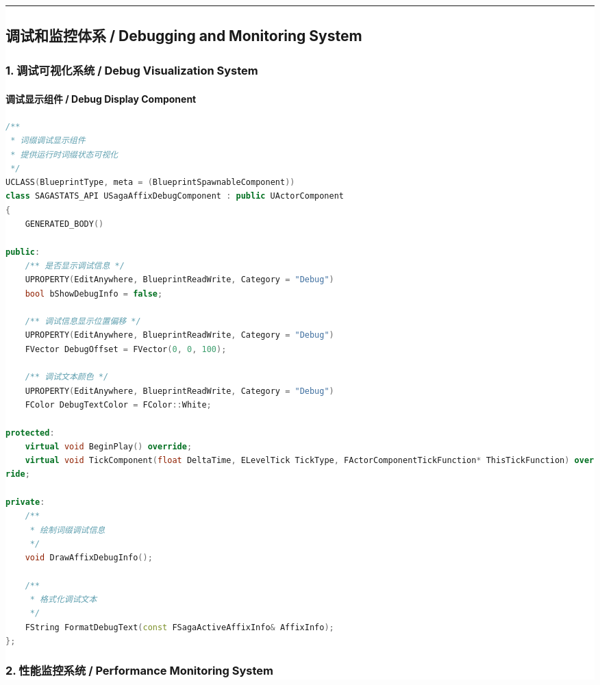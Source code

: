 
---

## 调试和监控体系 / Debugging and Monitoring System

### 1. 调试可视化系统 / Debug Visualization System

#### 调试显示组件 / Debug Display Component
```cpp
/**
 * 词缀调试显示组件
 * 提供运行时词缀状态可视化
 */
UCLASS(BlueprintType, meta = (BlueprintSpawnableComponent))
class SAGASTATS_API USagaAffixDebugComponent : public UActorComponent
{
    GENERATED_BODY()

public:
    /** 是否显示调试信息 */
    UPROPERTY(EditAnywhere, BlueprintReadWrite, Category = "Debug")
    bool bShowDebugInfo = false;

    /** 调试信息显示位置偏移 */
    UPROPERTY(EditAnywhere, BlueprintReadWrite, Category = "Debug")
    FVector DebugOffset = FVector(0, 0, 100);

    /** 调试文本颜色 */
    UPROPERTY(EditAnywhere, BlueprintReadWrite, Category = "Debug")
    FColor DebugTextColor = FColor::White;

protected:
    virtual void BeginPlay() override;
    virtual void TickComponent(float DeltaTime, ELevelTick TickType, FActorComponentTickFunction* ThisTickFunction) override;

private:
    /**
     * 绘制词缀调试信息
     */
    void DrawAffixDebugInfo();

    /**
     * 格式化调试文本
     */
    FString FormatDebugText(const FSagaActiveAffixInfo& AffixInfo);
};
```

### 2. 性能监控系统 / Performance Monitoring System

